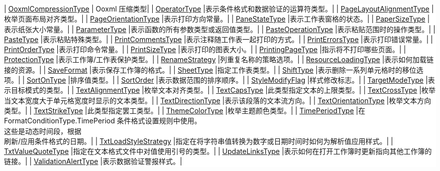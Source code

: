 | [OoxmlCompressionType](/cells/zh/python-net/aspose.cells/ooxmlcompressiontype) | Ooxml 压缩类型|
| [OperatorType](/cells/zh/python-net/aspose.cells/operatortype) |表示条件格式和数据验证的运算符类型。|
| [PageLayoutAlignmentType](/cells/zh/python-net/aspose.cells/pagelayoutalignmenttype) |枚举页面布局对齐类型。|
| [PageOrientationType](/cells/zh/python-net/aspose.cells/pageorientationtype) |表示打印方向常量。|
| [PaneStateType](/cells/zh/python-net/aspose.cells/panestatetype) |表示工作表窗格的状态。|
| [PaperSizeType](/cells/zh/python-net/aspose.cells/papersizetype) |表示纸张大小常量。|
| [ParameterType](/cells/zh/python-net/aspose.cells/parametertype) |表示函数的所有参数类型或返回值类型。|
| [PasteOperationType](/cells/zh/python-net/aspose.cells/pasteoperationtype) |表示粘贴范围时的操作类型。|
| [PasteType](/cells/zh/python-net/aspose.cells/pastetype) |表示粘贴特殊类型。|
| [PrintCommentsType](/cells/zh/python-net/aspose.cells/printcommentstype) |表示注释随工作表一起打印的方式。|
| [PrintErrorsType](/cells/zh/python-net/aspose.cells/printerrorstype) |表示打印错误常量。|
| [PrintOrderType](/cells/zh/python-net/aspose.cells/printordertype) |表示打印命令常量。|
| [PrintSizeType](/cells/zh/python-net/aspose.cells/printsizetype) |表示打印的图表大小。|
| [PrintingPageType](/cells/zh/python-net/aspose.cells/printingpagetype) |指示将不打印哪些页面。|
| [ProtectionType](/cells/zh/python-net/aspose.cells/protectiontype) |表示工作簿/工作表保护类型。|
| [RenameStrategy](/cells/zh/python-net/aspose.cells/renamestrategy) |列重复名称的策略选项。|
| [ResourceLoadingType](/cells/zh/python-net/aspose.cells/resourceloadingtype) |表示如何加载链接的资源。|
| [SaveFormat](/cells/zh/python-net/aspose.cells/saveformat) |表示保存工作簿的格式。|
| [SheetType](/cells/zh/python-net/aspose.cells/sheettype) |指定工作表类型。|
| [ShiftType](/cells/zh/python-net/aspose.cells/shifttype) |表示删除一系列单元格时的移位选项。|
| [SortOnType](/cells/zh/python-net/aspose.cells/sortontype) |排序值类型。|
| [SortOrder](/cells/zh/python-net/aspose.cells/sortorder) |表示数据范围的排序顺序。|
| [StyleModifyFlag](/cells/zh/python-net/aspose.cells/stylemodifyflag) |样式修改标志。|
| [TargetModeType](/cells/zh/python-net/aspose.cells/targetmodetype) |表示目标模式的类型。|
| [TextAlignmentType](/cells/zh/python-net/aspose.cells/textalignmenttype) |枚举文本对齐类型。|
| [TextCapsType](/cells/zh/python-net/aspose.cells/textcapstype) |此类型指定文本的上限类型。|
| [TextCrossType](/cells/zh/python-net/aspose.cells/textcrosstype) |枚举当文本宽度大于单元格宽度时显示的文本类型。|
| [TextDirectionType](/cells/zh/python-net/aspose.cells/textdirectiontype) |表示该段落的文本流方向。|
| [TextOrientationType](/cells/zh/python-net/aspose.cells/textorientationtype) |枚举文本方向类型。|
| [TextStrikeType](/cells/zh/python-net/aspose.cells/textstriketype) |此类型指定罢工类型。|
| [ThemeColorType](/cells/zh/python-net/aspose.cells/themecolortype) |枚举主题颜色类型。|
| [TimePeriodType](/cells/zh/python-net/aspose.cells/timeperiodtype) |在 FormatConditionType.TimePeriod 条件格式设置规则中使用。
<br/>这些是动态时间段，根据
<br/>刷新/应用条件格式的日期。|
| [TxtLoadStyleStrategy](/cells/zh/python-net/aspose.cells/txtloadstylestrategy) |指定在将字符串值转换为数字或日期时间时如何为解析值应用样式。|
| [TxtValueQuoteType](/cells/zh/python-net/aspose.cells/txtvaluequotetype) |指定在文本格式文件中对值使用引号的类型。|
| [UpdateLinksType](/cells/zh/python-net/aspose.cells/updatelinkstype) |表示如何在打开工作簿时更新指向其他工作簿的链接。|
| [ValidationAlertType](/cells/zh/python-net/aspose.cells/validationalerttype) |表示数据验证警报样式。|